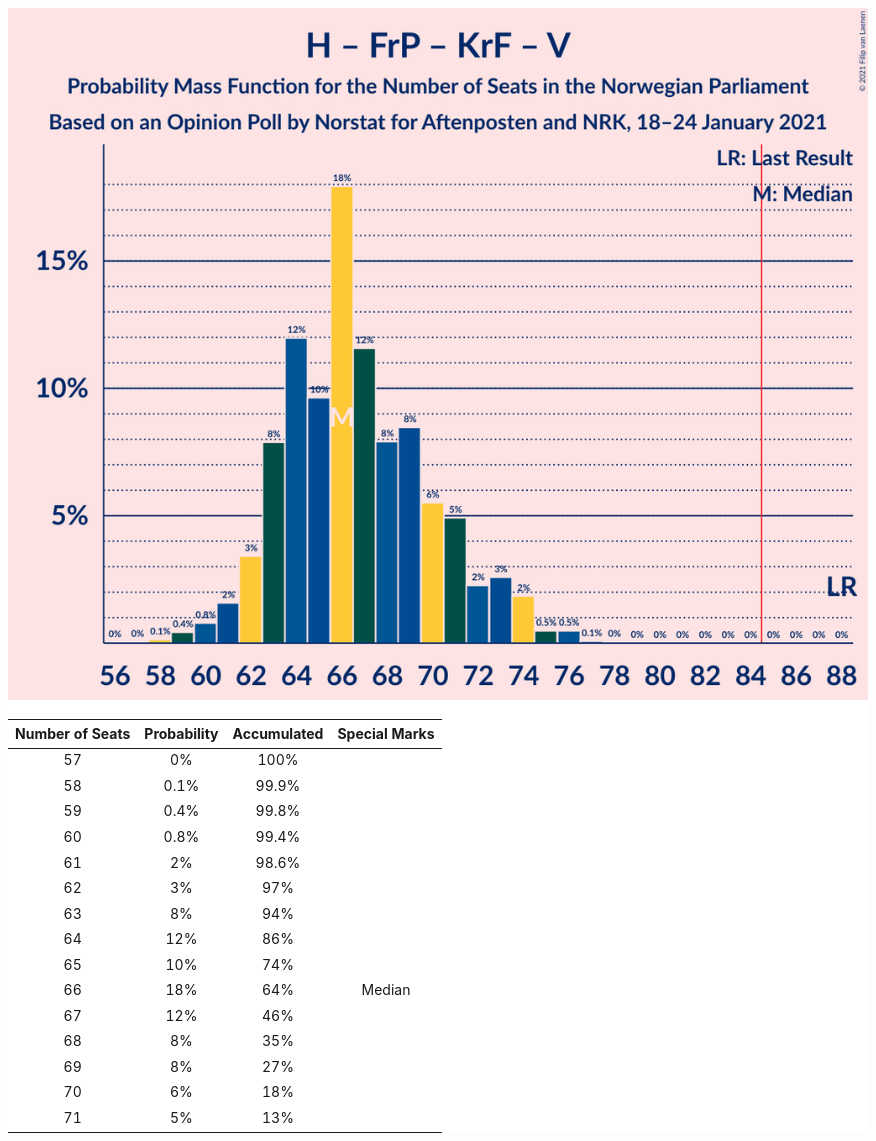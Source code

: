 ![Graph with seats probability mass function not yet produced](2021-01-24-Norstat-coalitions-seats-pmf-h–frp–krf–v.png "Seats Probability Mass Function")

| Number of Seats | Probability | Accumulated | Special Marks |
|:---------------:|:-----------:|:-----------:|:-------------:|
| 57 | 0% | 100% |  |
| 58 | 0.1% | 99.9% |  |
| 59 | 0.4% | 99.8% |  |
| 60 | 0.8% | 99.4% |  |
| 61 | 2% | 98.6% |  |
| 62 | 3% | 97% |  |
| 63 | 8% | 94% |  |
| 64 | 12% | 86% |  |
| 65 | 10% | 74% |  |
| 66 | 18% | 64% | Median |
| 67 | 12% | 46% |  |
| 68 | 8% | 35% |  |
| 69 | 8% | 27% |  |
| 70 | 6% | 18% |  |
| 71 | 5% | 13% |  |